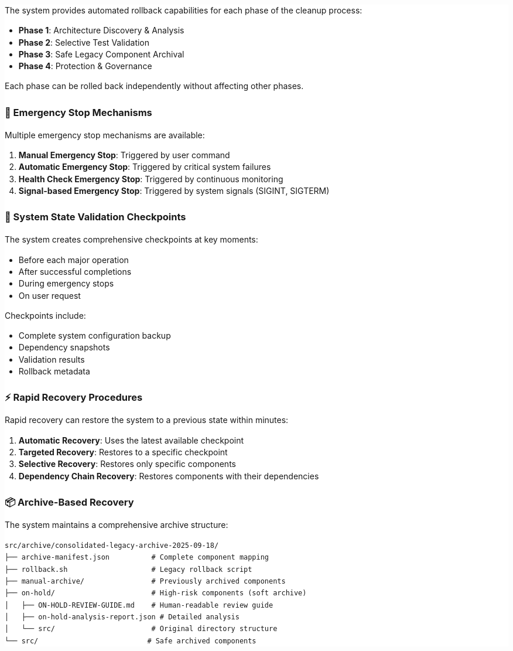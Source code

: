 The system provides automated rollback capabilities for each phase of the cleanup process:

- **Phase 1**: Architecture Discovery & Analysis
- **Phase 2**: Selective Test Validation
- **Phase 3**: Safe Legacy Component Archival
- **Phase 4**: Protection & Governance

Each phase can be rolled back independently without affecting other phases.

### 🚨 Emergency Stop Mechanisms

Multiple emergency stop mechanisms are available:

1. **Manual Emergency Stop**: Triggered by user command
2. **Automatic Emergency Stop**: Triggered by critical system failures
3. **Health Check Emergency Stop**: Triggered by continuous monitoring
4. **Signal-based Emergency Stop**: Triggered by system signals (SIGINT, SIGTERM)

### 📸 System State Validation Checkpoints

The system creates comprehensive checkpoints at key moments:

- Before each major operation
- After successful completions
- During emergency stops
- On user request

Checkpoints include:

- Complete system configuration backup
- Dependency snapshots
- Validation results
- Rollback metadata

### ⚡ Rapid Recovery Procedures

Rapid recovery can restore the system to a previous state within minutes:

1. **Automatic Recovery**: Uses the latest available checkpoint
2. **Targeted Recovery**: Restores to a specific checkpoint
3. **Selective Recovery**: Restores only specific components
4. **Dependency Chain Recovery**: Restores components with their dependencies

### 📦 Archive-Based Recovery

The system maintains a comprehensive archive structure:

```
src/archive/consolidated-legacy-archive-2025-09-18/
├── archive-manifest.json          # Complete component mapping
├── rollback.sh                    # Legacy rollback script
├── manual-archive/                # Previously archived components
├── on-hold/                       # High-risk components (soft archive)
│   ├── ON-HOLD-REVIEW-GUIDE.md    # Human-readable review guide
│   ├── on-hold-analysis-report.json # Detailed analysis
│   └── src/                       # Original directory structure
└── src/                          # Safe archived components
```

